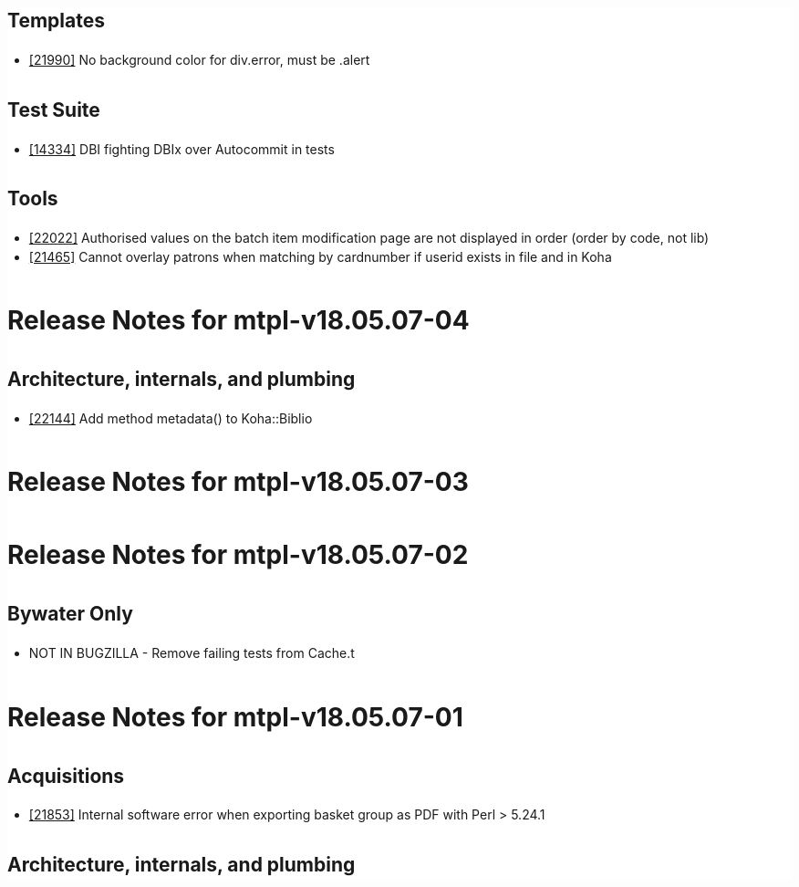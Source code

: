 ## Templates

- [[21990]](http://bugs.koha-community.org/bugzilla3/show_bug.cgi?id=21990) No background color for div.error, must be .alert

## Test Suite

- [[14334]](http://bugs.koha-community.org/bugzilla3/show_bug.cgi?id=14334) DBI fighting DBIx over Autocommit in tests

## Tools

- [[22022]](http://bugs.koha-community.org/bugzilla3/show_bug.cgi?id=22022) Authorised values on the batch item modification page are not displayed in order (order by code, not lib)
- [[21465]](http://bugs.koha-community.org/bugzilla3/show_bug.cgi?id=21465) Cannot overlay patrons when matching by cardnumber if userid exists in file and in Koha



# Release Notes for mtpl-v18.05.07-04

## Architecture, internals, and plumbing

- [[22144]](http://bugs.koha-community.org/bugzilla3/show_bug.cgi?id=22144) Add method metadata() to Koha::Biblio



# Release Notes for mtpl-v18.05.07-03



# Release Notes for mtpl-v18.05.07-02

## Bywater Only

- NOT IN BUGZILLA - Remove failing tests from Cache.t



# Release Notes for mtpl-v18.05.07-01

## Acquisitions

- [[21853]](http://bugs.koha-community.org/bugzilla3/show_bug.cgi?id=21853) Internal software error when exporting basket group as PDF with Perl > 5.24.1

## Architecture, internals, and plumbing
